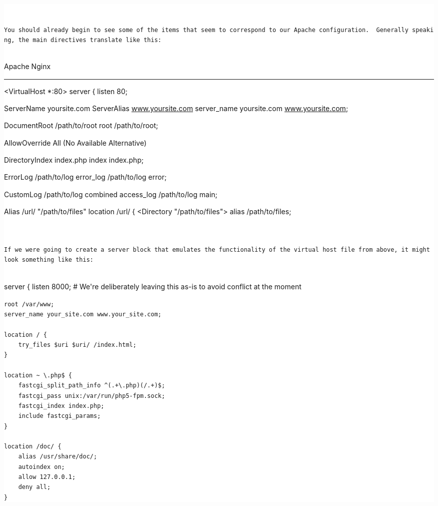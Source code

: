 ```


You should already begin to see some of the items that seem to correspond to our Apache configuration.  Generally speaking, the main directives translate like this:


```
Apache                                 Nginx
------                                 ------

<VirtualHost *:80>                     server {
                                            listen 80;

ServerName yoursite.com
ServerAlias www.yoursite.com           server_name yoursite.com www.yoursite.com;

DocumentRoot /path/to/root             root /path/to/root;

AllowOverride All                      (No Available Alternative)

DirectoryIndex index.php               index index.php;

ErrorLog /path/to/log                  error_log /path/to/log error;

CustomLog /path/to/log combined        access_log /path/to/log main;

Alias /url/ "/path/to/files"           location /url/ {
<Directory "/path/to/files">                 alias /path/to/files;

```


If we were going to create a server block that emulates the functionality of the virtual host file from above, it might look something like this:


```
server {
    listen 8000;   # We're deliberately leaving this as-is to avoid conflict at the moment

    root /var/www;
    server_name your_site.com www.your_site.com;

    location / {
        try_files $uri $uri/ /index.html;
    }

    location ~ \.php$ {
        fastcgi_split_path_info ^(.+\.php)(/.+)$;
        fastcgi_pass unix:/var/run/php5-fpm.sock;
        fastcgi_index index.php;
        include fastcgi_params;
    }

    location /doc/ {
        alias /usr/share/doc/;
        autoindex on;
        allow 127.0.0.1;
        deny all;
    }
